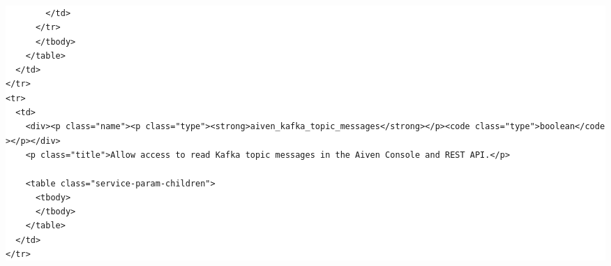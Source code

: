             </td>
          </tr>
          </tbody>
        </table>
      </td>
    </tr>
    <tr>
      <td>
        <div><p class="name"><p class="type"><strong>aiven_kafka_topic_messages</strong></p><code class="type">boolean</code></p></div>
        <p class="title">Allow access to read Kafka topic messages in the Aiven Console and REST API.</p>
        
        <table class="service-param-children">
          <tbody>
          </tbody>
        </table>
      </td>
    </tr>
  </tbody>
</table>
    